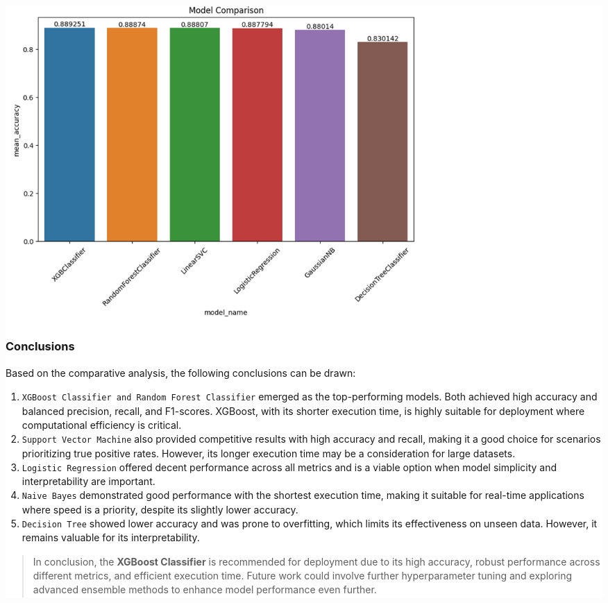   <img src="./assets/cross.png" alt="cross" width="600">
</p>

### Conclusions
Based on the comparative analysis, the following conclusions can be drawn:
1.	`XGBoost Classifier and Random Forest Classifier` emerged as the top-performing models. Both achieved high accuracy and balanced precision, recall, and F1-scores. XGBoost, with its shorter execution time, is highly suitable for deployment where computational efficiency is critical.
2.	`Support Vector Machine` also provided competitive results with high accuracy and recall, making it a good choice for scenarios prioritizing true positive rates. However, its longer execution time may be a consideration for large datasets.
3.	`Logistic Regression` offered decent performance across all metrics and is a viable option when model simplicity and interpretability are important.
4.	`Naive Bayes` demonstrated good performance with the shortest execution time, making it suitable for real-time applications where speed is a priority, despite its slightly lower accuracy.
5.	`Decision Tree` showed lower accuracy and was prone to overfitting, which limits its effectiveness on unseen data. However, it remains valuable for its interpretability.

> In conclusion, the **XGBoost Classifier** is recommended for deployment due to its high accuracy, robust performance across different metrics, and efficient execution time. Future work could involve further hyperparameter tuning and exploring advanced ensemble methods to enhance model performance even further.
